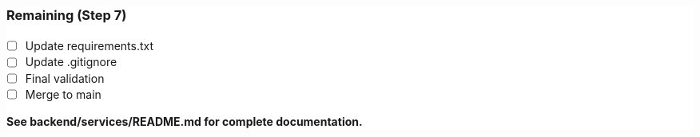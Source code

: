 ### Remaining (Step 7)
- [ ] Update requirements.txt
- [ ] Update .gitignore
- [ ] Final validation
- [ ] Merge to main

**See backend/services/README.md for complete documentation.**

